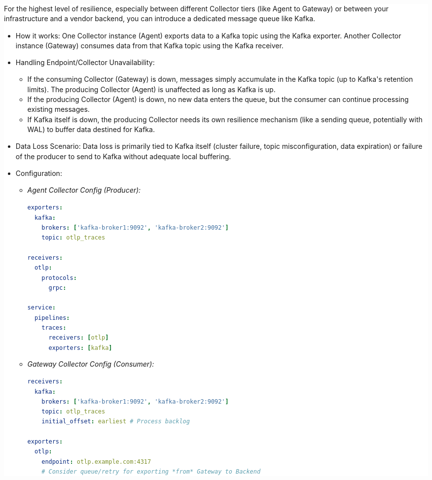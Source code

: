 For the highest level of resilience, especially between different Collector
tiers (like Agent to Gateway) or between your infrastructure and a vendor
backend, you can introduce a dedicated message queue like Kafka.

- How it works: One Collector instance (Agent) exports data to a Kafka topic
  using the Kafka exporter. Another Collector instance (Gateway) consumes data
  from that Kafka topic using the Kafka receiver.
- Handling Endpoint/Collector Unavailability:
  - If the consuming Collector (Gateway) is down, messages simply accumulate in
    the Kafka topic (up to Kafka's retention limits). The producing Collector
    (Agent) is unaffected as long as Kafka is up.
  - If the producing Collector (Agent) is down, no new data enters the queue,
    but the consumer can continue processing existing messages.
  - If Kafka itself is down, the producing Collector needs its own resilience
    mechanism (like a sending queue, potentially with WAL) to buffer data
    destined for Kafka.
- Data Loss Scenario: Data loss is primarily tied to Kafka itself (cluster
  failure, topic misconfiguration, data expiration) or failure of the producer
  to send to Kafka without adequate local buffering.
- Configuration:

  - _Agent Collector Config (Producer):_

    ```yaml
    exporters:
      kafka:
        brokers: ['kafka-broker1:9092', 'kafka-broker2:9092']
        topic: otlp_traces

    receivers:
      otlp:
        protocols:
          grpc:

    service:
      pipelines:
        traces:
          receivers: [otlp]
          exporters: [kafka]
    ```

  - _Gateway Collector Config (Consumer):_

    ```yaml
    receivers:
      kafka:
        brokers: ['kafka-broker1:9092', 'kafka-broker2:9092']
        topic: otlp_traces
        initial_offset: earliest # Process backlog

    exporters:
      otlp:
        endpoint: otlp.example.com:4317
        # Consider queue/retry for exporting *from* Gateway to Backend

